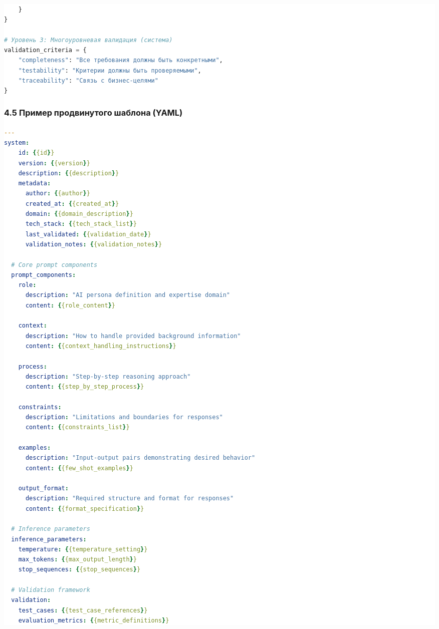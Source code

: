 ```python
    }
}

# Уровень 3: Многоуровневая валидация (система)
validation_criteria = {
    "completeness": "Все требования должны быть конкретными",
    "testability": "Критерии должны быть проверяемыми",
    "traceability": "Связь с бизнес-целями"
}
```

### 4.5 Пример продвинутого шаблона (YAML)

```yaml
---
system:
    id: {{id}}
    version: {{version}}
    description: {{description}}
    metadata:
      author: {{author}}
      created_at: {{created_at}}
      domain: {{domain_description}}
      tech_stack: {{tech_stack_list}}
      last_validated: {{validation_date}}
      validation_notes: {{validation_notes}}

  # Core prompt components
  prompt_components:
    role:
      description: "AI persona definition and expertise domain"
      content: {{role_content}}

    context:
      description: "How to handle provided background information"
      content: {{context_handling_instructions}}

    process:
      description: "Step-by-step reasoning approach"
      content: {{step_by_step_process}}

    constraints:
      description: "Limitations and boundaries for responses"
      content: {{constraints_list}}

    examples:
      description: "Input-output pairs demonstrating desired behavior"
      content: {{few_shot_examples}}

    output_format:
      description: "Required structure and format for responses"
      content: {{format_specification}}

  # Inference parameters
  inference_parameters:
    temperature: {{temperature_setting}}
    max_tokens: {{max_output_length}}
    stop_sequences: {{stop_sequences}}

  # Validation framework
  validation:
    test_cases: {{test_case_references}}
    evaluation_metrics: {{metric_definitions}}
```